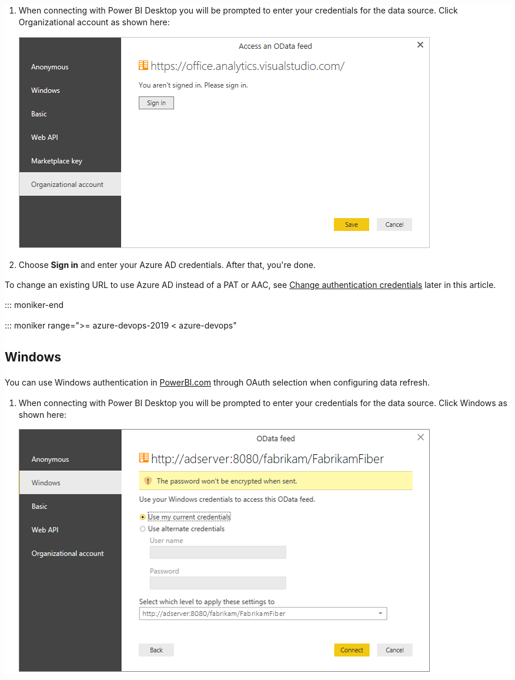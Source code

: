 1. When connecting with Power BI Desktop you will be prompted to enter your credentials for the data source. Click Organizational account as shown here:

	![Organizational account prompt](media/power-bi-organizational.png) 

2. Choose <strong>Sign in</strong> and enter your Azure AD credentials. After that, you're done.

To change an existing URL to use Azure AD instead of a PAT or AAC, see [Change authentication credentials](#update-credentials) later in this article.

::: moniker-end

::: moniker range=">= azure-devops-2019 < azure-devops"

## Windows

You can use Windows authentication in [PowerBI.com](https://powerbi.microsoft.com) through OAuth selection when configuring data refresh.

1. When connecting with Power BI Desktop you will be prompted to enter your credentials for the data source. Click Windows as shown here:

	![Windows authentication prompt](media/power-bi-windowsauth.png)

